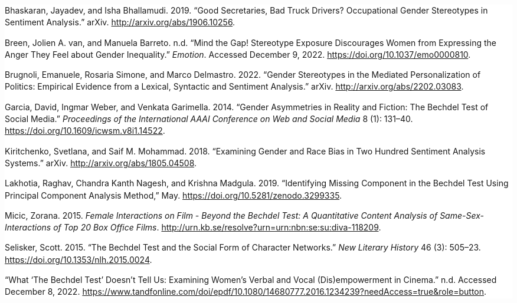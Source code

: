 Bhaskaran, Jayadev, and Isha Bhallamudi. 2019. “Good Secretaries, Bad
Truck Drivers? Occupational Gender Stereotypes in Sentiment Analysis.”
arXiv. <http://arxiv.org/abs/1906.10256>.

Breen, Jolien A. van, and Manuela Barreto. n.d. “Mind the Gap!
Stereotype Exposure Discourages Women from Expressing the Anger They
Feel about Gender Inequality.” *Emotion*. Accessed December 9, 2022.
<https://doi.org/10.1037/emo0000810>.

Brugnoli, Emanuele, Rosaria Simone, and Marco Delmastro. 2022. “Gender
Stereotypes in the Mediated Personalization of Politics: Empirical
Evidence from a Lexical, Syntactic and Sentiment Analysis.” arXiv.
<http://arxiv.org/abs/2202.03083>.

Garcia, David, Ingmar Weber, and Venkata Garimella. 2014. “Gender
Asymmetries in Reality and Fiction: The Bechdel Test of Social Media.”
*Proceedings of the International AAAI Conference on Web and Social
Media* 8 (1): 131–40. <https://doi.org/10.1609/icwsm.v8i1.14522>.

Kiritchenko, Svetlana, and Saif M. Mohammad. 2018. “Examining Gender and
Race Bias in Two Hundred Sentiment Analysis Systems.” arXiv.
<http://arxiv.org/abs/1805.04508>.

Lakhotia, Raghav, Chandra Kanth Nagesh, and Krishna Madgula. 2019.
“Identifying Missing Component in the Bechdel Test Using Principal
Component Analysis Method,” May.
<https://doi.org/10.5281/zenodo.3299335>.

Micic, Zorana. 2015. *Female Interactions on Film - Beyond the Bechdel
Test: A Quantitative Content Analysis of Same-Sex-Interactions of Top 20
Box Office Films*.
<http://urn.kb.se/resolve?urn=urn:nbn:se:su:diva-118209>.

Selisker, Scott. 2015. “The Bechdel Test and the Social Form of
Character Networks.” *New Literary History* 46 (3): 505–23.
<https://doi.org/10.1353/nlh.2015.0024>.

“What ‘The Bechdel Test’ Doesn’t Tell Us: Examining Women’s Verbal and
Vocal (Dis)empowerment in Cinema.” n.d. Accessed December 8, 2022.
<https://www.tandfonline.com/doi/epdf/10.1080/14680777.2016.1234239?needAccess=true&role=button>.
